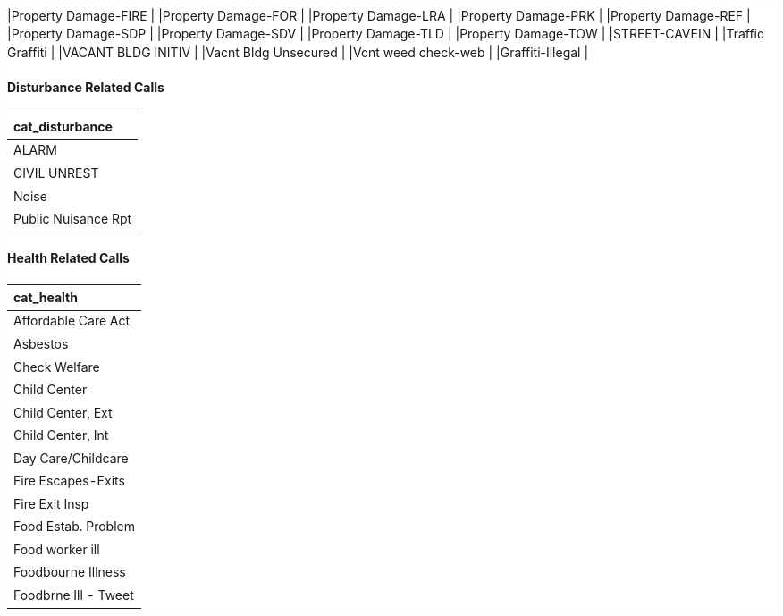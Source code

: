 |Property Damage-FIRE |
|Property Damage-FOR  |
|Property Damage-LRA  |
|Property Damage-PRK  |
|Property Damage-REF  |
|Property Damage-SDP  |
|Property Damage-SDV  |
|Property Damage-TLD  |
|Property Damage-TOW  |
|STREET-CAVEIN        |
|Traffic Graffiti     |
|VACANT BLDG INITIV   |
|Vacnt Bldg Unsecured |
|Vcnt weed check-web  |
|Graffiti-Illegal     |

#### Disturbance Related Calls

|cat_disturbance     |
|:-------------------|
|ALARM               |
|CIVIL UNREST        |
|Noise               |
|Public Nuisance Rpt |

#### Health Related Calls

|cat_health           |
|:--------------------|
|Affordable Care Act  |
|Asbestos             |
|Check Welfare        |
|Child Center         |
|Child Center, Ext    |
|Child Center, Int    |
|Day Care/Childcare   |
|Fire Escapes-Exits   |
|Fire Exit Insp       |
|Food Estab. Problem  |
|Food worker ill      |
|Foodbourne Illness   |
|Foodbrne Ill - Tweet |